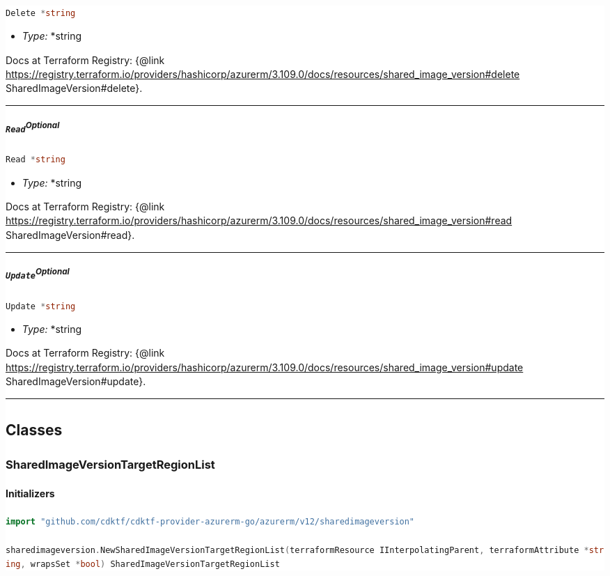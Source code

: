 ```go
Delete *string
```

- *Type:* *string

Docs at Terraform Registry: {@link https://registry.terraform.io/providers/hashicorp/azurerm/3.109.0/docs/resources/shared_image_version#delete SharedImageVersion#delete}.

---

##### `Read`<sup>Optional</sup> <a name="Read" id="@cdktf/provider-azurerm.sharedImageVersion.SharedImageVersionTimeouts.property.read"></a>

```go
Read *string
```

- *Type:* *string

Docs at Terraform Registry: {@link https://registry.terraform.io/providers/hashicorp/azurerm/3.109.0/docs/resources/shared_image_version#read SharedImageVersion#read}.

---

##### `Update`<sup>Optional</sup> <a name="Update" id="@cdktf/provider-azurerm.sharedImageVersion.SharedImageVersionTimeouts.property.update"></a>

```go
Update *string
```

- *Type:* *string

Docs at Terraform Registry: {@link https://registry.terraform.io/providers/hashicorp/azurerm/3.109.0/docs/resources/shared_image_version#update SharedImageVersion#update}.

---

## Classes <a name="Classes" id="Classes"></a>

### SharedImageVersionTargetRegionList <a name="SharedImageVersionTargetRegionList" id="@cdktf/provider-azurerm.sharedImageVersion.SharedImageVersionTargetRegionList"></a>

#### Initializers <a name="Initializers" id="@cdktf/provider-azurerm.sharedImageVersion.SharedImageVersionTargetRegionList.Initializer"></a>

```go
import "github.com/cdktf/cdktf-provider-azurerm-go/azurerm/v12/sharedimageversion"

sharedimageversion.NewSharedImageVersionTargetRegionList(terraformResource IInterpolatingParent, terraformAttribute *string, wrapsSet *bool) SharedImageVersionTargetRegionList
```
